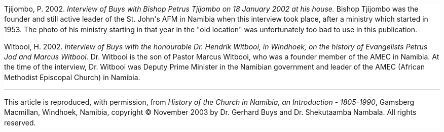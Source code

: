 Tjijombo, P. 2002.  *Interview of Buys with Bishop Petrus Tjijombo on 18 January 2002 at his house.*  Bishop Tjijombo was the founder and still active leader of the St. John's AFM in Namibia when this interview took place, after a ministry which started in 1953.  The photo of his ministry starting in that year in the "old location" was unfortunately too bad to use in this publication.

Witbooi, H. 2002.  *Interview of Buys with the honourable Dr. Hendrik Witbooi, in Windhoek, on the
history of Evangelists Petrus Jod and Marcus Witbooi.*  Dr. Witbooi is the son of Pastor Marcus Witbooi, who was a founder member of the AMEC in Namibia.  At the time of the interview, Dr. Witbooi was Deputy Prime Minister in the Namibian government and leader of the AMEC (African Methodist Episcopal Church) in Namibia.

---

This article is reproduced, with permission, from  *History of the Church in Namibia, an Introduction - 1805-1990*, Gamsberg Macmillan, Windhoek, Namibia, copyright &copy; November 2003 by Dr. Gerhard Buys and Dr. Shekutaamba Nambala.    All rights reserved.
